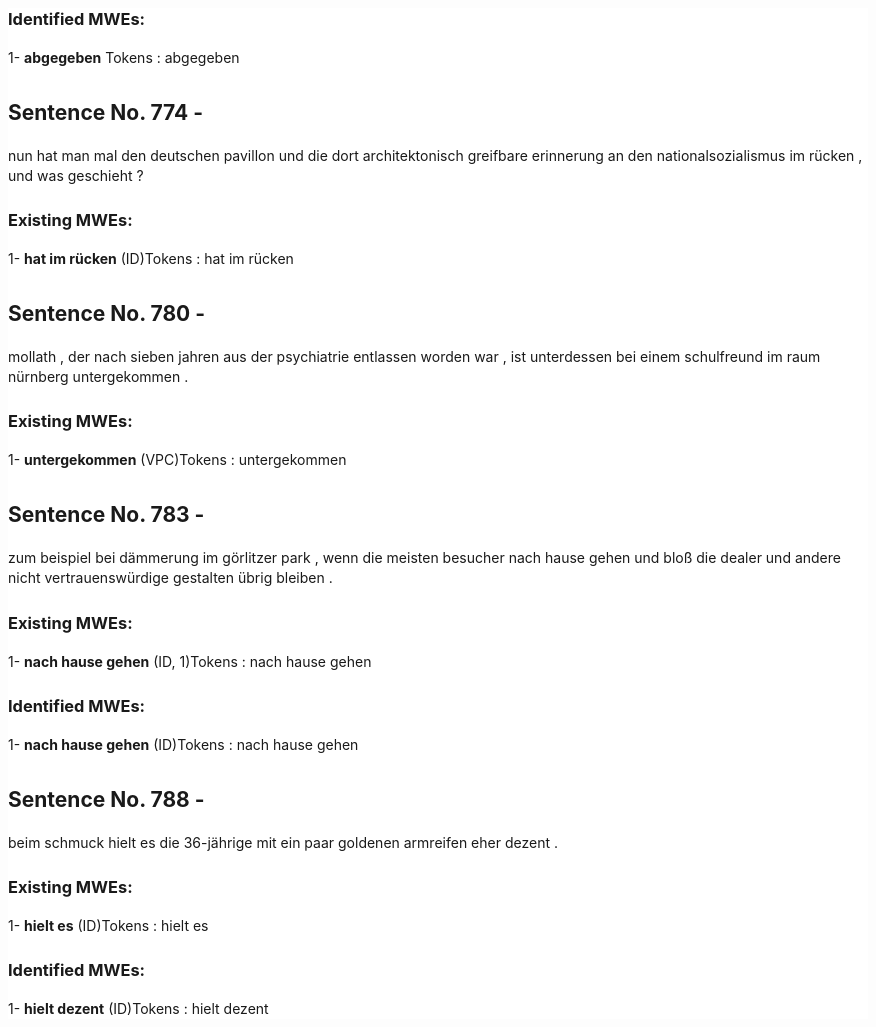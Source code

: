### Identified MWEs: 
1- **abgegeben** Tokens : 
abgegeben

## Sentence No. 774 - 
nun hat man mal den deutschen pavillon und die dort architektonisch greifbare erinnerung an den nationalsozialismus im rücken , und was geschieht ? 
### Existing MWEs: 
1- **hat im rücken** (ID)Tokens : 
hat
im
rücken

## Sentence No. 780 - 
mollath , der nach sieben jahren aus der psychiatrie entlassen worden war , ist unterdessen bei einem schulfreund im raum nürnberg untergekommen . 
### Existing MWEs: 
1- **untergekommen** (VPC)Tokens : 
untergekommen

## Sentence No. 783 - 
zum beispiel bei dämmerung im görlitzer park , wenn die meisten besucher nach hause gehen und bloß die dealer und andere nicht vertrauenswürdige gestalten übrig bleiben . 
### Existing MWEs: 
1- **nach hause gehen** (ID, 1)Tokens : 
nach
hause
gehen

### Identified MWEs: 
1- **nach hause gehen** (ID)Tokens : 
nach
hause
gehen

## Sentence No. 788 - 
beim schmuck hielt es die 36-jährige mit ein paar goldenen armreifen eher dezent . 
### Existing MWEs: 
1- **hielt es** (ID)Tokens : 
hielt
es

### Identified MWEs: 
1- **hielt dezent** (ID)Tokens : 
hielt
dezent
